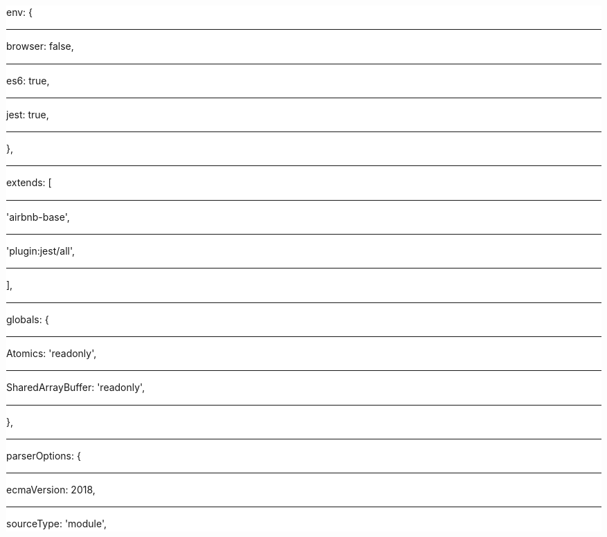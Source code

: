 env: {

***

browser: false,

***

es6: true,

***

jest: true,

***

},

***

extends: [

***

'airbnb-base',

***

'plugin:jest/all',

***

],

***

globals: {

***

Atomics: 'readonly',

***

SharedArrayBuffer: 'readonly',

***

},

***

parserOptions: {

***

ecmaVersion: 2018,

***

sourceType: 'module',
